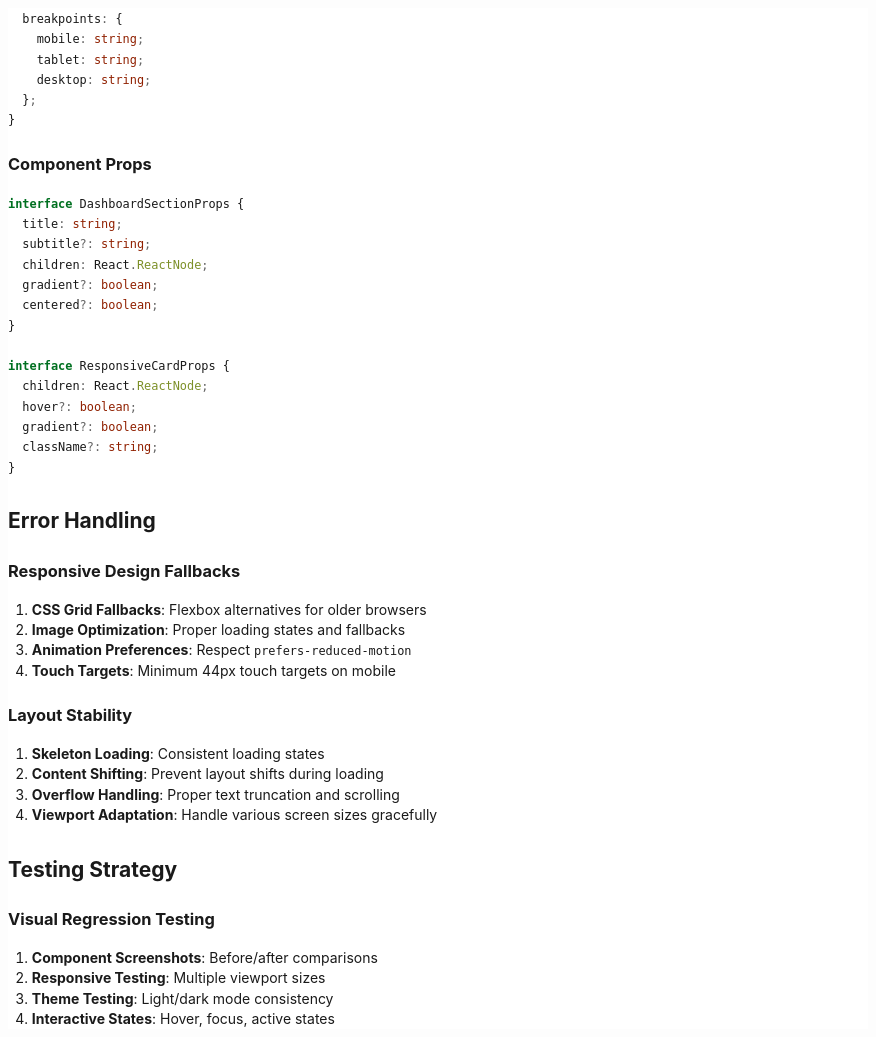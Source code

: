 ```typescript
  breakpoints: {
    mobile: string;
    tablet: string;
    desktop: string;
  };
}
```

### Component Props

```typescript
interface DashboardSectionProps {
  title: string;
  subtitle?: string;
  children: React.ReactNode;
  gradient?: boolean;
  centered?: boolean;
}

interface ResponsiveCardProps {
  children: React.ReactNode;
  hover?: boolean;
  gradient?: boolean;
  className?: string;
}
```

## Error Handling

### Responsive Design Fallbacks

1. **CSS Grid Fallbacks**: Flexbox alternatives for older browsers
2. **Image Optimization**: Proper loading states and fallbacks
3. **Animation Preferences**: Respect `prefers-reduced-motion`
4. **Touch Targets**: Minimum 44px touch targets on mobile

### Layout Stability

1. **Skeleton Loading**: Consistent loading states
2. **Content Shifting**: Prevent layout shifts during loading
3. **Overflow Handling**: Proper text truncation and scrolling
4. **Viewport Adaptation**: Handle various screen sizes gracefully

## Testing Strategy

### Visual Regression Testing

1. **Component Screenshots**: Before/after comparisons
2. **Responsive Testing**: Multiple viewport sizes
3. **Theme Testing**: Light/dark mode consistency
4. **Interactive States**: Hover, focus, active states
